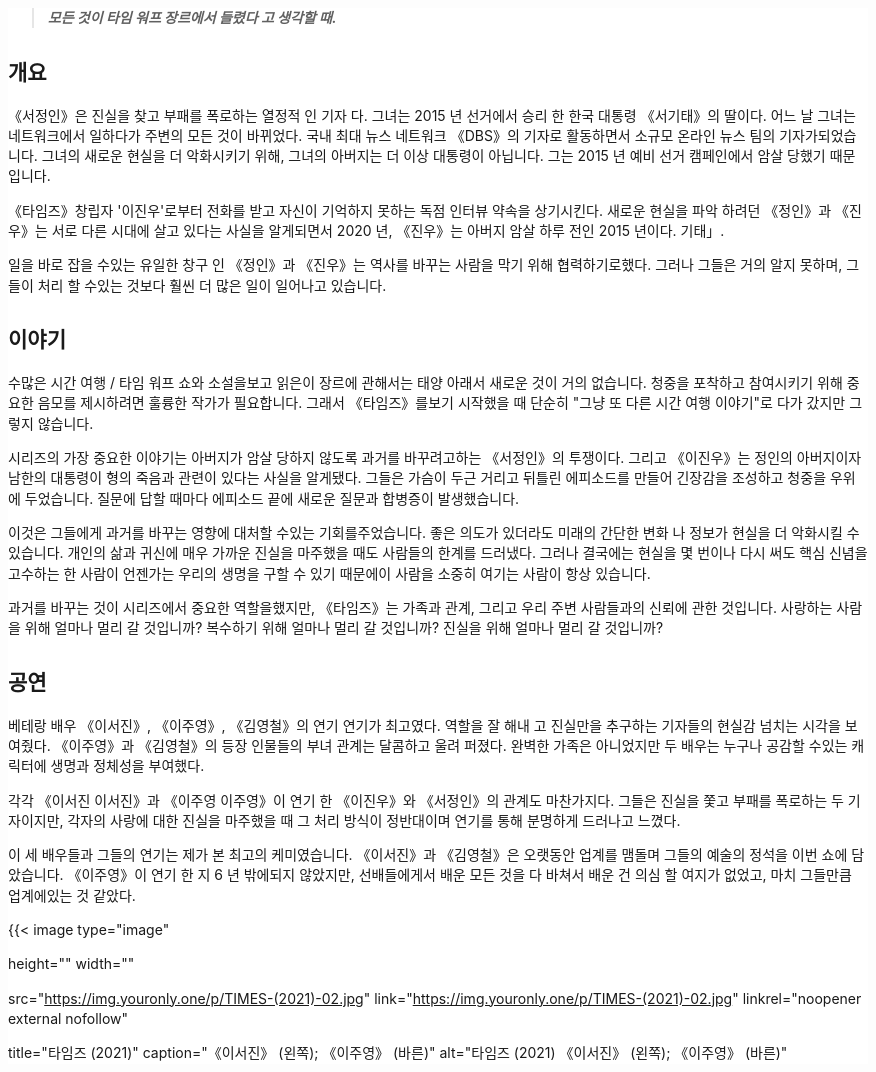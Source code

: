 

> ***모든 것이 타임 워프 장르에서 들렸다 고 생각할 때.***

## 개요

《서정인》은 진실을 찾고 부패를 폭로하는 열정적 인 기자 다. 그녀는 2015 년 선거에서 승리 한 한국 대통령 《서기태》의 딸이다. 어느 날 그녀는 네트워크에서 일하다가 주변의 모든 것이 바뀌었다. 국내 최대 뉴스 네트워크 《DBS》의 기자로 활동하면서 소규모 온라인 뉴스 팀의 기자가되었습니다. 그녀의 새로운 현실을 더 악화시키기 위해, 그녀의 아버지는 더 이상 대통령이 아닙니다. 그는 2015 년 예비 선거 캠페인에서 암살 당했기 때문입니다.

《타임즈》창립자 '이진우'로부터 전화를 받고 자신이 기억하지 못하는 독점 인터뷰 약속을 상기시킨다. 새로운 현실을 파악 하려던 《정인》과 《진우》는 서로 다른 시대에 살고 있다는 사실을 알게되면서 2020 년, 《진우》는 아버지 암살 하루 전인 2015 년이다. 기태」.

일을 바로 잡을 수있는 유일한 창구 인 《정인》과 《진우》는 역사를 바꾸는 사람을 막기 위해 협력하기로했다. 그러나 그들은 거의 알지 못하며, 그들이 처리 할 수있는 것보다 훨씬 더 많은 일이 일어나고 있습니다.

## 이야기

수많은 시간 여행 / 타임 워프 쇼와 소설을보고 읽은이 장르에 관해서는 태양 아래서 새로운 것이 거의 없습니다. 청중을 포착하고 참여시키기 위해 중요한 음모를 제시하려면 훌륭한 작가가 필요합니다. 그래서 《타임즈》를보기 시작했을 때 단순히 "그냥 또 다른 시간 여행 이야기"로 다가 갔지만 그렇지 않습니다.

시리즈의 가장 중요한 이야기는 아버지가 암살 당하지 않도록 과거를 바꾸려고하는 《서정인》의 투쟁이다. 그리고 《이진우》는 정인의 아버지이자 남한의 대통령이 형의 죽음과 관련이 있다는 사실을 알게됐다. 그들은 가슴이 두근 거리고 뒤틀린 에피소드를 만들어 긴장감을 조성하고 청중을 우위에 두었습니다. 질문에 답할 때마다 에피소드 끝에 새로운 질문과 합병증이 발생했습니다.

이것은 그들에게 과거를 바꾸는 영향에 대처할 수있는 기회를주었습니다. 좋은 의도가 있더라도 미래의 간단한 변화 나 정보가 현실을 더 악화시킬 수 있습니다. 개인의 삶과 귀신에 매우 가까운 진실을 마주했을 때도 사람들의 한계를 드러냈다. 그러나 결국에는 현실을 몇 번이나 다시 써도 핵심 신념을 고수하는 한 사람이 언젠가는 우리의 생명을 구할 수 있기 때문에이 사람을 소중히 여기는 사람이 항상 있습니다.

과거를 바꾸는 것이 시리즈에서 중요한 역할을했지만, 《타임즈》는 가족과 관계, 그리고 우리 주변 사람들과의 신뢰에 관한 것입니다. 사랑하는 사람을 위해 얼마나 멀리 갈 것입니까? 복수하기 위해 얼마나 멀리 갈 것입니까? 진실을 위해 얼마나 멀리 갈 것입니까?

## 공연

베테랑 배우 《이서진》, 《이주영》, 《김영철》의 연기 연기가 최고였다. 역할을 잘 해내 고 진실만을 추구하는 기자들의 현실감 넘치는 시각을 보여줬다. 《이주영》과 《김영철》의 등장 인물들의 부녀 관계는 달콤하고 울려 퍼졌다. 완벽한 가족은 아니었지만 두 배우는 누구나 공감할 수있는 캐릭터에 생명과 정체성을 부여했다.

각각 《이서진 이서진》과 《이주영 이주영》이 연기 한 《이진우》와 《서정인》의 관계도 마찬가지다. 그들은 진실을 쫓고 부패를 폭로하는 두 기자이지만, 각자의 사랑에 대한 진실을 마주했을 때 그 처리 방식이 정반대이며 연기를 통해 분명하게 드러나고 느꼈다.

이 세 배우들과 그들의 연기는 제가 본 최고의 케미였습니다. 《이서진》과 《김영철》은 오랫동안 업계를 맴돌며 그들의 예술의 정석을 이번 쇼에 담았습니다. 《이주영》이 연기 한 지 6 년 밖에되지 않았지만, 선배들에게서 배운 모든 것을 다 바쳐서 배운 건 의심 할 여지가 없었고, 마치 그들만큼 업계에있는 것 같았다.

{{< image
  type="image"

  height=""
  width=""

  src="https://img.youronly.one/p/TIMES-(2021)-02.jpg"
  link="https://img.youronly.one/p/TIMES-(2021)-02.jpg"
  linkrel="noopener external nofollow"

  title="타임즈 (2021)"
  caption="《이서진》 (왼쪽); 《이주영》 (바른)"
  alt="타임즈 (2021) 《이서진》 (왼쪽); 《이주영》 (바른)"
